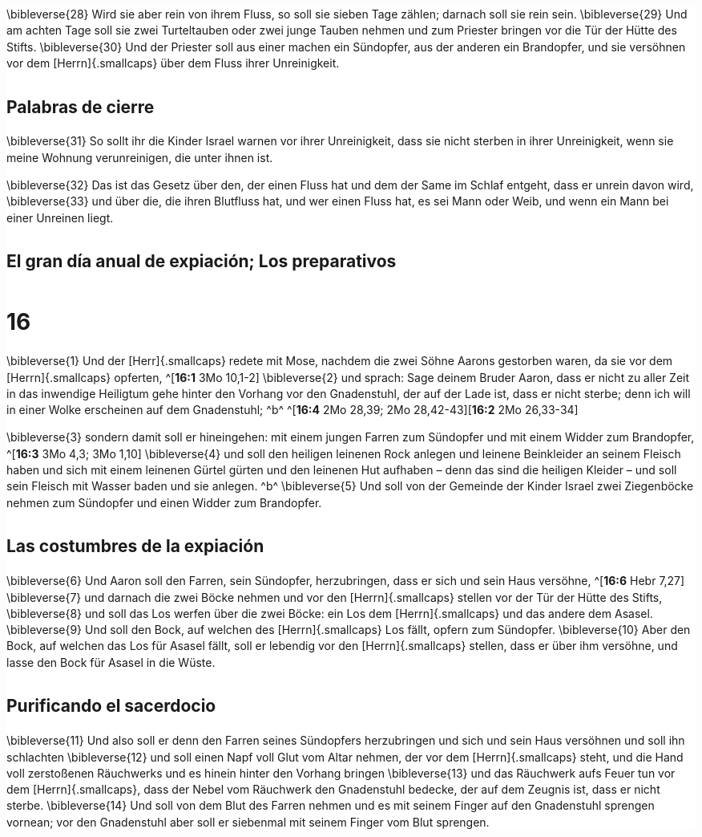 \bibleverse{28} Wird sie aber rein von ihrem Fluss, so soll sie sieben Tage zählen; darnach soll sie rein sein. \bibleverse{29} Und am achten Tage soll sie zwei Turteltauben oder zwei junge Tauben nehmen und zum Priester bringen vor die Tür der Hütte des Stifts. \bibleverse{30} Und der Priester soll aus einer machen ein Sündopfer, aus der anderen ein Brandopfer, und sie versöhnen vor dem [Herrn]{.smallcaps} über dem Fluss ihrer Unreinigkeit. 

## Palabras de cierre
\bibleverse{31} So sollt ihr die Kinder Israel warnen vor ihrer Unreinigkeit, dass sie nicht sterben in ihrer Unreinigkeit, wenn sie meine Wohnung verunreinigen, die unter ihnen ist. 

\bibleverse{32} Das ist das Gesetz über den, der einen Fluss hat und dem der Same im Schlaf entgeht, dass er unrein davon wird, \bibleverse{33} und über die, die ihren Blutfluss hat, und wer einen Fluss hat, es sei Mann oder Weib, und wenn ein Mann bei einer Unreinen liegt.

## El gran día anual de expiación; Los preparativos
# 16
\bibleverse{1} Und der [Herr]{.smallcaps} redete mit Mose, nachdem die zwei Söhne Aarons gestorben waren, da sie vor dem [Herrn]{.smallcaps} opferten, ^[**16:1** 3Mo 10,1-2] \bibleverse{2} und sprach: Sage deinem Bruder Aaron, dass er nicht zu aller Zeit in das inwendige Heiligtum gehe hinter den Vorhang vor den Gnadenstuhl, der auf der Lade ist, dass er nicht sterbe; denn ich will in einer Wolke erscheinen auf dem Gnadenstuhl; ^b^ 
 ^[**16:4** 2Mo 28,39; 2Mo 28,42-43][**16:2** 2Mo 26,33-34]

\bibleverse{3} sondern damit soll er hineingehen: mit einem jungen Farren zum Sündopfer und mit einem Widder zum Brandopfer, ^[**16:3** 3Mo 4,3; 3Mo 1,10] \bibleverse{4} und soll den heiligen leinenen Rock anlegen und leinene Beinkleider an seinem Fleisch haben und sich mit einem leinenen Gürtel gürten und den leinenen Hut aufhaben – denn das sind die heiligen Kleider – und soll sein Fleisch mit Wasser baden und sie anlegen. ^b^ \bibleverse{5} Und soll von der Gemeinde der Kinder Israel zwei Ziegenböcke nehmen zum Sündopfer und einen Widder zum Brandopfer. 
 

## Las costumbres de la expiación
\bibleverse{6} Und Aaron soll den Farren, sein Sündopfer, herzubringen, dass er sich und sein Haus versöhne, ^[**16:6** Hebr 7,27] \bibleverse{7} und darnach die zwei Böcke nehmen und vor den [Herrn]{.smallcaps} stellen vor der Tür der Hütte des Stifts, \bibleverse{8} und soll das Los werfen über die zwei Böcke: ein Los dem [Herrn]{.smallcaps} und das andere dem Asasel. \bibleverse{9} Und soll den Bock, auf welchen des [Herrn]{.smallcaps} Los fällt, opfern zum Sündopfer. \bibleverse{10} Aber den Bock, auf welchen das Los für Asasel fällt, soll er lebendig vor den [Herrn]{.smallcaps} stellen, dass er über ihm versöhne, und lasse den Bock für Asasel in die Wüste. 


## Purificando el sacerdocio
\bibleverse{11} Und also soll er denn den Farren seines Sündopfers herzubringen und sich und sein Haus versöhnen und soll ihn schlachten \bibleverse{12} und soll einen Napf voll Glut vom Altar nehmen, der vor dem [Herrn]{.smallcaps} steht, und die Hand voll zerstoßenen Räuchwerks und es hinein hinter den Vorhang bringen \bibleverse{13} und das Räuchwerk aufs Feuer tun vor dem [Herrn]{.smallcaps}, dass der Nebel vom Räuchwerk den Gnadenstuhl bedecke, der auf dem Zeugnis ist, dass er nicht sterbe. \bibleverse{14} Und soll von dem Blut des Farren nehmen und es mit seinem Finger auf den Gnadenstuhl sprengen vornean; vor den Gnadenstuhl aber soll er siebenmal mit seinem Finger vom Blut sprengen. 
